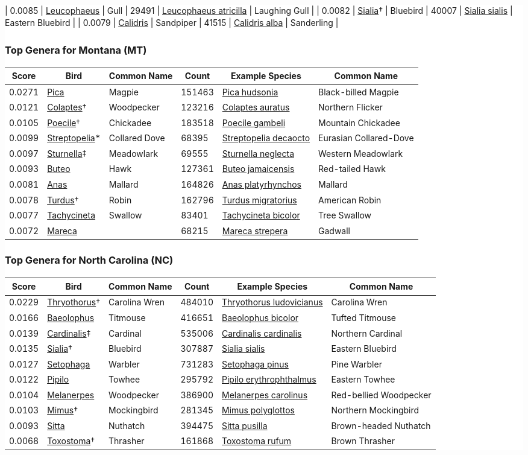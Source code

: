 | 0.0085 | [Leucophaeus](https://en.wikipedia.org/wiki/Leucophaeus) | Gull | 29491 | [Leucophaeus atricilla](https://en.wikipedia.org/wiki/Leucophaeus_atricilla) | Laughing Gull |
| 0.0082 | [Sialia](https://en.wikipedia.org/wiki/Sialia)† | Bluebird | 40007 | [Sialia sialis](https://en.wikipedia.org/wiki/Sialia_sialis) | Eastern Bluebird |
| 0.0079 | [Calidris](https://en.wikipedia.org/wiki/Calidris) | Sandpiper | 41515 | [Calidris alba](https://en.wikipedia.org/wiki/Calidris_alba) | Sanderling |






### Top Genera for Montana  (MT)

| Score | Bird | Common Name | Count | Example Species | Common Name |
|---|---|---|---|---|---|
| 0.0271 | [Pica](https://en.wikipedia.org/wiki/Pica_(genus)) | Magpie | 151463 | [Pica hudsonia](https://en.wikipedia.org/wiki/Pica_hudsonia) | Black-billed Magpie |
| 0.0121 | [Colaptes](https://en.wikipedia.org/wiki/Colaptes)† | Woodpecker | 123216 | [Colaptes auratus](https://en.wikipedia.org/wiki/Colaptes_auratus) | Northern Flicker |
| 0.0105 | [Poecile](https://en.wikipedia.org/wiki/Poecile)† | Chickadee | 183518 | [Poecile gambeli](https://en.wikipedia.org/wiki/Poecile_gambeli) | Mountain Chickadee |
| 0.0099 | [Streptopelia](https://en.wikipedia.org/wiki/Streptopelia)* | Collared Dove | 68395 | [Streptopelia decaocto](https://en.wikipedia.org/wiki/Streptopelia_decaocto) | Eurasian Collared-Dove |
| 0.0097 | [Sturnella](https://en.wikipedia.org/wiki/Sturnella)‡ | Meadowlark | 69555 | [Sturnella neglecta](https://en.wikipedia.org/wiki/Sturnella_neglecta) | Western Meadowlark |
| 0.0093 | [Buteo](https://en.wikipedia.org/wiki/Buteo) | Hawk | 127361 | [Buteo jamaicensis](https://en.wikipedia.org/wiki/Buteo_jamaicensis) | Red-tailed Hawk |
| 0.0081 | [Anas](https://en.wikipedia.org/wiki/Anas) | Mallard | 164826 | [Anas platyrhynchos](https://en.wikipedia.org/wiki/Anas_platyrhynchos) | Mallard |
| 0.0078 | [Turdus](https://en.wikipedia.org/wiki/Turdus)† | Robin | 162796 | [Turdus migratorius](https://en.wikipedia.org/wiki/Turdus_migratorius) | American Robin |
| 0.0077 | [Tachycineta](https://en.wikipedia.org/wiki/Tachycineta) | Swallow | 83401 | [Tachycineta bicolor](https://en.wikipedia.org/wiki/Tachycineta_bicolor) | Tree Swallow |
| 0.0072 | [Mareca](https://en.wikipedia.org/wiki/Mareca) |  | 68215 | [Mareca strepera](https://en.wikipedia.org/wiki/Mareca_strepera) | Gadwall |






### Top Genera for North Carolina  (NC)

| Score | Bird | Common Name | Count | Example Species | Common Name |
|---|---|---|---|---|---|
| 0.0229 | [Thryothorus](https://en.wikipedia.org/wiki/Thryothorus)† | Carolina Wren | 484010 | [Thryothorus ludovicianus](https://en.wikipedia.org/wiki/Thryothorus_ludovicianus) | Carolina Wren |
| 0.0166 | [Baeolophus](https://en.wikipedia.org/wiki/Baeolophus) | Titmouse | 416651 | [Baeolophus bicolor](https://en.wikipedia.org/wiki/Baeolophus_bicolor) | Tufted Titmouse |
| 0.0139 | [Cardinalis](https://en.wikipedia.org/wiki/Cardinalis)‡ | Cardinal | 535006 | [Cardinalis cardinalis](https://en.wikipedia.org/wiki/Cardinalis_cardinalis) | Northern Cardinal |
| 0.0135 | [Sialia](https://en.wikipedia.org/wiki/Sialia)† | Bluebird | 307887 | [Sialia sialis](https://en.wikipedia.org/wiki/Sialia_sialis) | Eastern Bluebird |
| 0.0127 | [Setophaga](https://en.wikipedia.org/wiki/Setophaga) | Warbler | 731283 | [Setophaga pinus](https://en.wikipedia.org/wiki/Setophaga_pinus) | Pine Warbler |
| 0.0122 | [Pipilo](https://en.wikipedia.org/wiki/Pipilo) | Towhee | 295792 | [Pipilo erythrophthalmus](https://en.wikipedia.org/wiki/Pipilo_erythrophthalmus) | Eastern Towhee |
| 0.0104 | [Melanerpes](https://en.wikipedia.org/wiki/Melanerpes) | Woodpecker | 386900 | [Melanerpes carolinus](https://en.wikipedia.org/wiki/Melanerpes_carolinus) | Red-bellied Woodpecker |
| 0.0103 | [Mimus](https://en.wikipedia.org/wiki/Mimus)† | Mockingbird | 281345 | [Mimus polyglottos](https://en.wikipedia.org/wiki/Mimus_polyglottos) | Northern Mockingbird |
| 0.0093 | [Sitta](https://en.wikipedia.org/wiki/Sitta) | Nuthatch | 394475 | [Sitta pusilla](https://en.wikipedia.org/wiki/Sitta_pusilla) | Brown-headed Nuthatch |
| 0.0068 | [Toxostoma](https://en.wikipedia.org/wiki/Toxostoma)† | Thrasher | 161868 | [Toxostoma rufum](https://en.wikipedia.org/wiki/Toxostoma_rufum) | Brown Thrasher |

